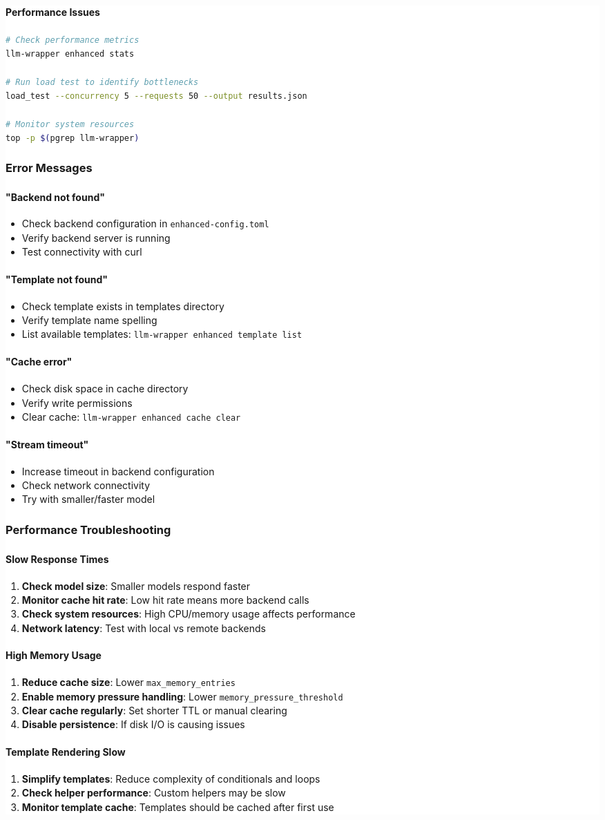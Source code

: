 #### Performance Issues
```bash
# Check performance metrics
llm-wrapper enhanced stats

# Run load test to identify bottlenecks
load_test --concurrency 5 --requests 50 --output results.json

# Monitor system resources
top -p $(pgrep llm-wrapper)
```

### Error Messages

#### "Backend not found"
- Check backend configuration in `enhanced-config.toml`
- Verify backend server is running
- Test connectivity with curl

#### "Template not found"
- Check template exists in templates directory
- Verify template name spelling
- List available templates: `llm-wrapper enhanced template list`

#### "Cache error"
- Check disk space in cache directory
- Verify write permissions
- Clear cache: `llm-wrapper enhanced cache clear`

#### "Stream timeout"
- Increase timeout in backend configuration
- Check network connectivity
- Try with smaller/faster model

### Performance Troubleshooting

#### Slow Response Times
1. **Check model size**: Smaller models respond faster
2. **Monitor cache hit rate**: Low hit rate means more backend calls
3. **Check system resources**: High CPU/memory usage affects performance
4. **Network latency**: Test with local vs remote backends

#### High Memory Usage
1. **Reduce cache size**: Lower `max_memory_entries`
2. **Enable memory pressure handling**: Lower `memory_pressure_threshold`
3. **Clear cache regularly**: Set shorter TTL or manual clearing
4. **Disable persistence**: If disk I/O is causing issues

#### Template Rendering Slow
1. **Simplify templates**: Reduce complexity of conditionals and loops
2. **Check helper performance**: Custom helpers may be slow
3. **Monitor template cache**: Templates should be cached after first use
